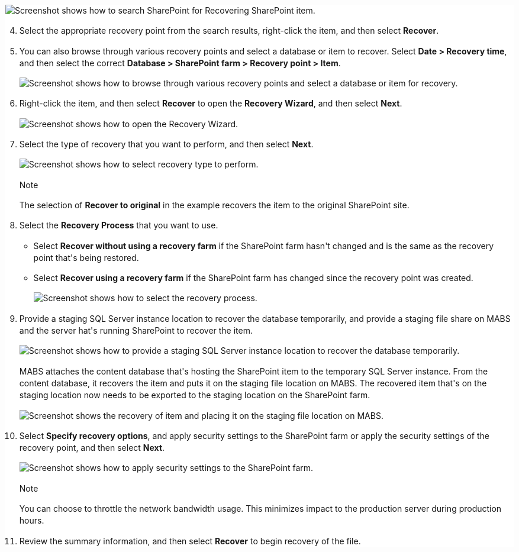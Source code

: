    ![Screenshot shows how to search SharePoint for Recovering SharePoint item.](./media/backup-azure-backup-sharepoint/dpm-sharepoint-protection7.png)

4. Select the appropriate recovery point from the search results, right-click the item, and then select **Recover**.
5. You can also browse through various recovery points and select a database or item to recover. Select **Date > Recovery time**, and then select the correct **Database > SharePoint farm > Recovery point > Item**.

    ![Screenshot shows how to browse through various recovery points and select a database or item for recovery.](./media/backup-azure-backup-sharepoint/dpm-sharepoint-protection8.png)

6. Right-click the item, and then select **Recover** to open the **Recovery Wizard**, and then select **Next**.

   ![Screenshot shows how to open the Recovery Wizard.](./media/backup-azure-backup-sharepoint/review-recovery-selection.png)

7. Select the type of recovery that you want to perform, and then select **Next**.

   ![Screenshot shows how to select recovery type to perform.](./media/backup-azure-backup-sharepoint/select-recovery-type.png)

   > [!NOTE]
   > The selection of **Recover to original** in the example recovers the item to the original SharePoint site.

8. Select the **Recovery Process** that you want to use.

   * Select **Recover without using a recovery farm** if the SharePoint farm hasn't changed and is the same as the recovery point that's being restored.
   * Select **Recover using a recovery farm** if the SharePoint farm has changed since the recovery point was created.

     ![Screenshot shows how to select the recovery process.](./media/backup-azure-backup-sharepoint/recovery-process.png)

9. Provide a staging SQL Server instance location to recover the database temporarily, and provide a staging file share on MABS and the server hat's running SharePoint to recover the item.

   ![Screenshot shows how to provide a staging SQL Server instance location to recover the database temporarily.](./media/backup-azure-backup-sharepoint/staging-location1.png)

   MABS attaches the content database that's hosting the SharePoint item to the temporary SQL Server instance. From the content database, it recovers the item and puts it on the staging file location on MABS. The recovered item that's on the staging location now needs to be exported to the staging location on the SharePoint farm.

   ![Screenshot shows the recovery of item and placing it on the staging file location on MABS.](./media/backup-azure-backup-sharepoint/staging-location2.png)

10. Select **Specify recovery options**, and apply security settings to the SharePoint farm or apply the security settings of the recovery point, and then select **Next**.

    ![Screenshot shows how to apply security settings to the SharePoint farm.](./media/backup-azure-backup-sharepoint/recovery-options.png)

    > [!NOTE]
    > You can choose to throttle the network bandwidth usage. This minimizes impact to the production server during production hours.

11. Review the summary information, and then select **Recover** to begin recovery of the file.
